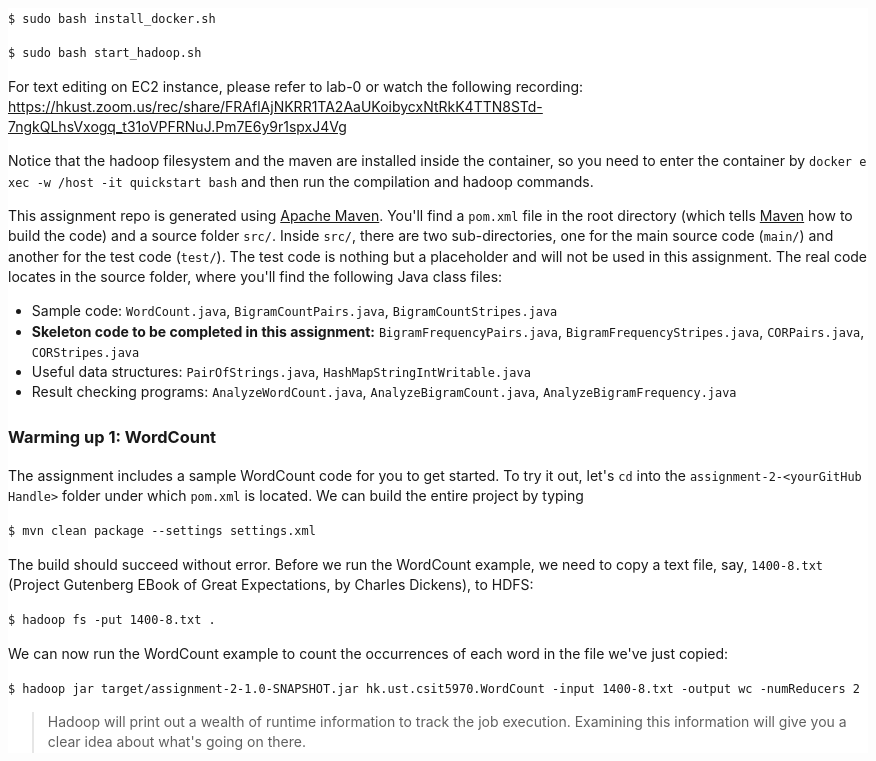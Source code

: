 ```
$ sudo bash install_docker.sh
```

```
$ sudo bash start_hadoop.sh
```


For text editing on EC2 instance, please refer to lab-0 or watch the following recording: https://hkust.zoom.us/rec/share/FRAflAjNKRR1TA2AaUKoibycxNtRkK4TTN8STd-7ngkQLhsVxogq_t31oVPFRNuJ.Pm7E6y9r1spxJ4Vg

Notice that the hadoop filesystem and the maven are installed inside the container, so you need to enter the container by `docker exec -w /host -it quickstart bash` and then run the compilation and hadoop commands.

This assignment repo is generated using [Apache Maven][Maven]. You'll find a `pom.xml` file in the root directory (which tells [Maven][Maven] how to build the code) and a source folder `src/`. Inside `src/`, there are two sub-directories, one for the main source code (`main/`) and another for the test code (`test/`). The test code is nothing but a placeholder and will not be used in this assignment. The real code locates in the source folder, where you'll find the following Java class files: 

* Sample code: `WordCount.java`, `BigramCountPairs.java`, `BigramCountStripes.java`
* **Skeleton code to be completed in this assignment:**  `BigramFrequencyPairs.java`, `BigramFrequencyStripes.java`, `CORPairs.java`, `CORStripes.java`
* Useful data structures: `PairOfStrings.java`, `HashMapStringIntWritable.java`
* Result checking programs: `AnalyzeWordCount.java`, `AnalyzeBigramCount.java`, `AnalyzeBigramFrequency.java`

### Warming up 1: WordCount

The assignment includes a sample WordCount code for you to get started. To try it out, let's `cd` into the `assignment-2-<yourGitHubHandle>` folder under which `pom.xml` is located. We can build the entire project by typing

```
$ mvn clean package --settings settings.xml
```

The build should succeed without error. Before we run the WordCount example, we need to copy a text file, say, `1400-8.txt` (Project Gutenberg EBook of Great Expectations, by Charles Dickens), to HDFS:

```
$ hadoop fs -put 1400-8.txt .
```

We can now run the WordCount example to count the occurrences of each word in the file we've just copied:

```
$ hadoop jar target/assignment-2-1.0-SNAPSHOT.jar hk.ust.csit5970.WordCount -input 1400-8.txt -output wc -numReducers 2
```

> Hadoop will print out a wealth of runtime information to track the job execution. Examining this information will give you a clear idea about what's going on there.


[Maven]: https://maven.apache.org